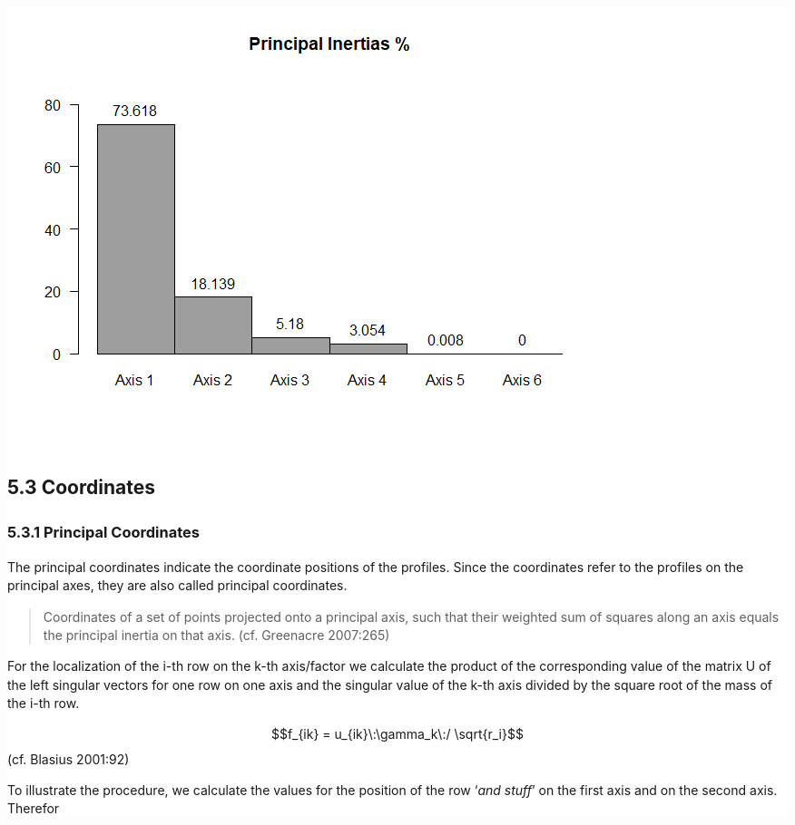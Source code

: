![](MathCA22complete_files/figure-gfm/unnamed-chunk-60-1.png)

## 5.3 Coordinates

### 5.3.1 Principal Coordinates

The principal coordinates indicate the coordinate positions of the
profiles. Since the coordinates refer to the profiles on the principal
axes, they are also called principal coordinates.

> Coordinates of a set of points projected onto a principal axis, such
> that their weighted sum of squares along an axis equals the principal
> inertia on that axis. (cf. Greenacre 2007:265)

For the localization of the i-th row on the k-th axis/factor we
calculate the product of the corresponding value of the matrix U of the
left singular vectors for one row on one axis and the singular value of
the k-th axis divided by the square root of the mass of the i-th row.

$$f_{ik} = u_{ik}\:\gamma_k\:/ \sqrt{r_i}$$ (cf. Blasius 2001:92)

To illustrate the procedure, we calculate the values for the position of
the row ‘*and stuff*’ on the first axis and on the second axis. Therefor
